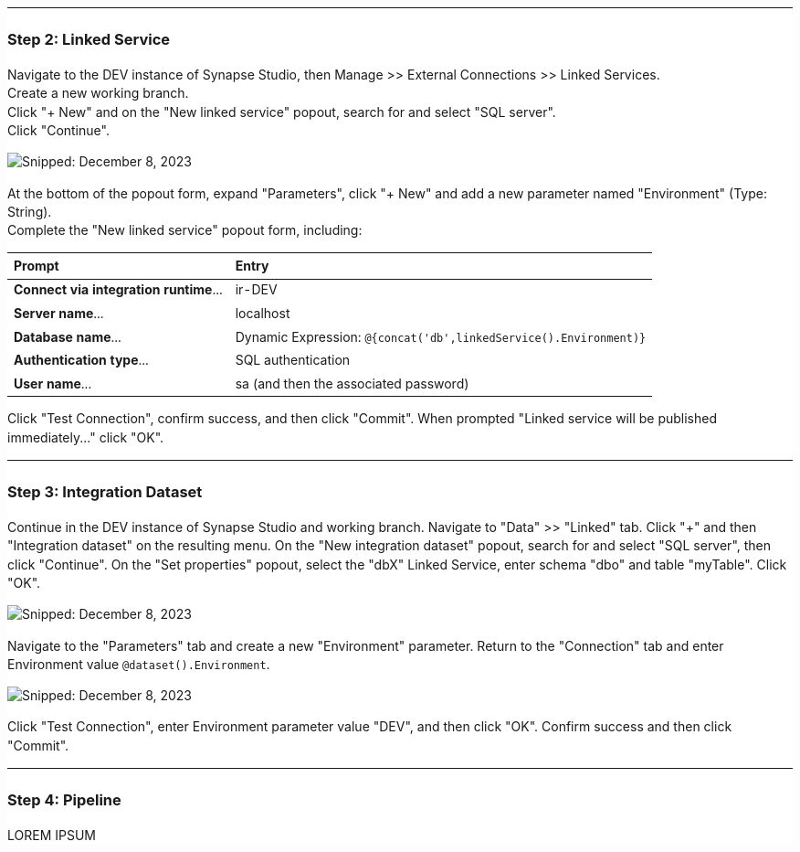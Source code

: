 -----

### Step 2: Linked Service

Navigate to the DEV instance of Synapse Studio, then Manage >> External Connections >> Linked Services.
<br>Create a new working branch.
<br>Click "+ New" and on the "New linked service" popout, search for and select "SQL server".
<br>Click "Continue".

<img src="https://github.com/richchapler/AzureSolutions/assets/44923999/e8386afa-9e37-484e-8216-f6a8cc5e8a37" width="800" title="Snipped: December 8, 2023" />

At the bottom of the popout form, expand "Parameters", click "+ New" and add a new parameter named "Environment" (Type: String).
<br>Complete the "New linked service" popout form, including:

Prompt | Entry
:----- | :-----
**Connect via integration runtime**... | ir-DEV
**Server name**... | localhost
**Database name**... | Dynamic Expression: `@{concat('db',linkedService().Environment)}`
**Authentication type**... | SQL authentication
**User name**... | sa (and then the associated password)

Click "Test Connection", confirm success, and then click "Commit". When prompted "Linked service will be published immediately..." click "OK".

-----

### Step 3: Integration Dataset

Continue in the DEV instance of Synapse Studio and working branch. Navigate to "Data" >> "Linked" tab. Click "+" and then "Integration dataset" on the resulting menu. On the "New integration dataset" popout, search for and select "SQL server", then click "Continue". On the "Set properties" popout, select the "dbX" Linked Service, enter schema "dbo" and table "myTable". Click "OK".

<img src="https://github.com/richchapler/AzureSolutions/assets/44923999/63a3db7a-90d6-4d13-b332-5737944939cf" width="800" title="Snipped: December 8, 2023" />

Navigate to the "Parameters" tab and create a new "Environment" parameter. Return to the "Connection" tab and enter Environment value `@dataset().Environment`.

<img src="https://github.com/richchapler/AzureSolutions/assets/44923999/5a9da307-24cb-4c7e-90d7-10f00ed28bca" width="800" title="Snipped: December 8, 2023" />

Click "Test Connection", enter Environment parameter value "DEV", and then click "OK". Confirm success and then click "Commit".

-----

### Step 4: Pipeline


LOREM IPSUM




